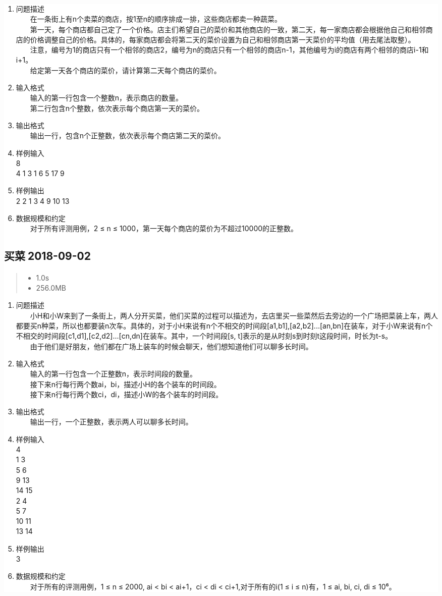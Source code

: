 1. 问题描述  
　　在一条街上有n个卖菜的商店，按1至n的顺序排成一排，这些商店都卖一种蔬菜。  
　　第一天，每个商店都自己定了一个价格。店主们希望自己的菜价和其他商店的一致，第二天，每一家商店都会根据他自己和相邻商店的价格调整自己的价格。具体的，每家商店都会将第二天的菜价设置为自己和相邻商店第一天菜价的平均值（用去尾法取整）。  
　　注意，编号为1的商店只有一个相邻的商店2，编号为n的商店只有一个相邻的商店n-1，其他编号为i的商店有两个相邻的商店i-1和i+1。  
　　给定第一天各个商店的菜价，请计算第二天每个商店的菜价。  

2. 输入格式  
　　输入的第一行包含一个整数n，表示商店的数量。  
　　第二行包含n个整数，依次表示每个商店第一天的菜价。  

3. 输出格式  
　　输出一行，包含n个正整数，依次表示每个商店第二天的菜价。  

4. 样例输入  
	8  
	4 1 3 1 6 5 17 9  

5. 样例输出  
	2 2 1 3 4 9 10 13  

6. 数据规模和约定  
　　对于所有评测用例，2 ≤ n ≤ 1000，第一天每个商店的菜价为不超过10000的正整数。  

## **买菜 2018-09-02**
>* 1.0s
>* 256.0MB  

1. 问题描述  
　　小H和小W来到了一条街上，两人分开买菜，他们买菜的过程可以描述为，去店里买一些菜然后去旁边的一个广场把菜装上车，两人都要买n种菜，所以也都要装n次车。具体的，对于小H来说有n个不相交的时间段[a1,b1],[a2,b2]...[an,bn]在装车，对于小W来说有n个不相交的时间段[c1,d1],[c2,d2]...[cn,dn]在装车。其中，一个时间段[s, t]表示的是从时刻s到时刻t这段时间，时长为t-s。  
　　由于他们是好朋友，他们都在广场上装车的时候会聊天，他们想知道他们可以聊多长时间。  

2. 输入格式  
　　输入的第一行包含一个正整数n，表示时间段的数量。  
　　接下来n行每行两个数ai，bi，描述小H的各个装车的时间段。  
　　接下来n行每行两个数ci，di，描述小W的各个装车的时间段。  

3. 输出格式  
　　输出一行，一个正整数，表示两人可以聊多长时间。  

4. 样例输入  
	4  
	1 3  
	5 6  
	9 13  
	14 15  
	2 4  
	5 7  
	10 11  
	13 14  

5. 样例输出  
	3  
6. 数据规模和约定  
　　对于所有的评测用例，1 ≤ n ≤ 2000, ai < bi < ai+1，ci < di < ci+1,对于所有的i(1 ≤ i ≤ n)有，1 ≤ ai, bi, ci, di ≤ 10⁶。  
